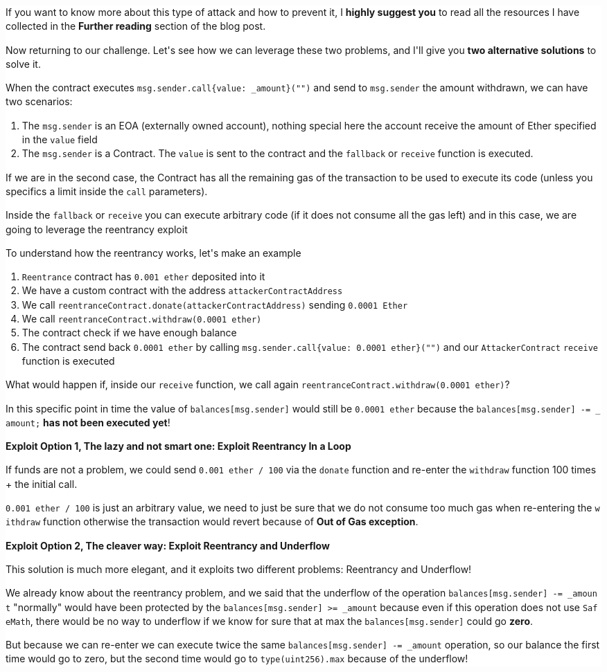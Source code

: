 If you want to know more about this type of attack and how to prevent it, I **highly suggest you** to read all the resources I have collected in the **Further reading** section of the blog post.

Now returning to our challenge. Let's see how we can leverage these two problems, and I'll give you **two alternative solutions** to solve it.

When the contract executes `msg.sender.call{value: _amount}("")` and send to `msg.sender` the amount withdrawn, we can have two scenarios:

1. The `msg.sender` is an EOA (externally owned account), nothing special here the account receive the amount of Ether specified in the `value` field
2. The `msg.sender` is a Contract. The `value` is sent to the contract and the `fallback` or `receive` function is executed.

If we are in the second case, the Contract has all the remaining gas of the transaction to be used to execute its code (unless you specifics a limit inside the `call` parameters).

Inside the `fallback` or `receive` you can execute arbitrary code (if it does not consume all the gas left) and in this case, we are going to leverage the reentrancy exploit

To understand how the reentrancy works, let's make an example

1. `Reentrance` contract has `0.001 ether` deposited into it
2. We have a custom contract with the address `attackerContractAddress`
3. We call `reentranceContract.donate(attackerContractAddress)` sending `0.0001 Ether`
4. We call `reentranceContract.withdraw(0.0001 ether)`
5. The contract check if we have enough balance
6. The contract send back `0.0001 ether` by calling `msg.sender.call{value: 0.0001 ether}("")` and our `AttackerContract` `receive` function is executed

What would happen if, inside our `receive` function, we call again `reentranceContract.withdraw(0.0001 ether)`?

In this specific point in time the value of `balances[msg.sender]` would still be `0.0001 ether` because the `balances[msg.sender] -= _amount;` **has not been executed yet**!

**Exploit Option 1, The lazy and not smart one: Exploit Reentrancy In a Loop**

If funds are not a problem, we could send `0.001 ether / 100` via the `donate` function and re-enter the `withdraw` function 100 times + the initial call.

`0.001 ether / 100` is just an arbitrary value, we need to just be sure that we do not consume too much gas when re-entering the `withdraw` function otherwise the transaction would revert because of **Out of Gas exception**.

**Exploit Option 2, The cleaver way: Exploit Reentrancy and Underflow**

This solution is much more elegant, and it exploits two different problems: Reentrancy and Underflow!

We already know about the reentrancy problem, and we said that the underflow of the operation `balances[msg.sender] -= _amount` "normally" would have been protected by the `balances[msg.sender] >= _amount` because even if this operation does not use `SafeMath`, there would be no way to underflow if we know for sure that at max the `balances[msg.sender]` could go **zero**.

But because we can re-enter we can execute twice the same `balances[msg.sender] -= _amount` operation, so our balance the first time would go to zero, but the second time would go to `type(uint256).max` because of the underflow!
